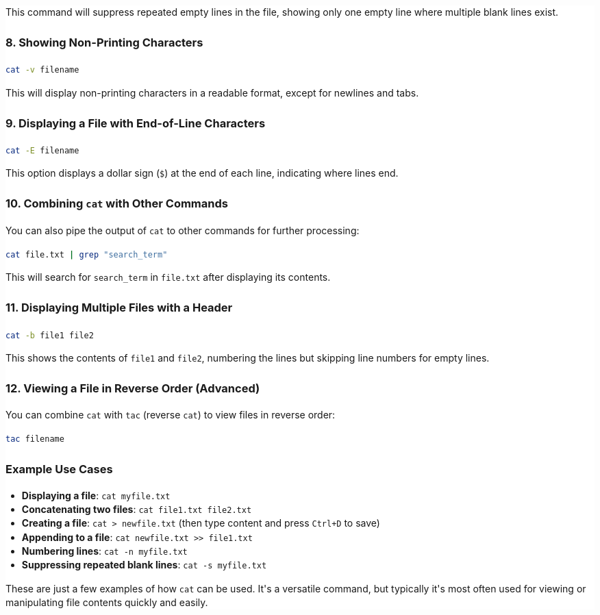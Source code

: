 This command will suppress repeated empty lines in the file, showing only one empty line where multiple blank lines exist.

### 8. Showing Non-Printing Characters

```bash
cat -v filename
```

This will display non-printing characters in a readable format, except for newlines and tabs.

### 9. Displaying a File with End-of-Line Characters

```bash
cat -E filename
```

This option displays a dollar sign (`$`) at the end of each line, indicating where lines end.

### 10. Combining `cat` with Other Commands

You can also pipe the output of `cat` to other commands for further processing:

```bash
cat file.txt | grep "search_term"
```

This will search for `search_term` in `file.txt` after displaying its contents.

### 11. Displaying Multiple Files with a Header

```bash
cat -b file1 file2
```

This shows the contents of `file1` and `file2`, numbering the lines but skipping line numbers for empty lines.

### 12. Viewing a File in Reverse Order (Advanced)

You can combine `cat` with `tac` (reverse `cat`) to view files in reverse order:

```bash
tac filename
```

### Example Use Cases

- **Displaying a file**: `cat myfile.txt`
- **Concatenating two files**: `cat file1.txt file2.txt`
- **Creating a file**: `cat > newfile.txt` (then type content and press `Ctrl+D` to save)
- **Appending to a file**: `cat newfile.txt >> file1.txt`
- **Numbering lines**: `cat -n myfile.txt`
- **Suppressing repeated blank lines**: `cat -s myfile.txt`

These are just a few examples of how `cat` can be used. It's a versatile command, but typically it's most often used for viewing or manipulating file contents quickly and easily.
